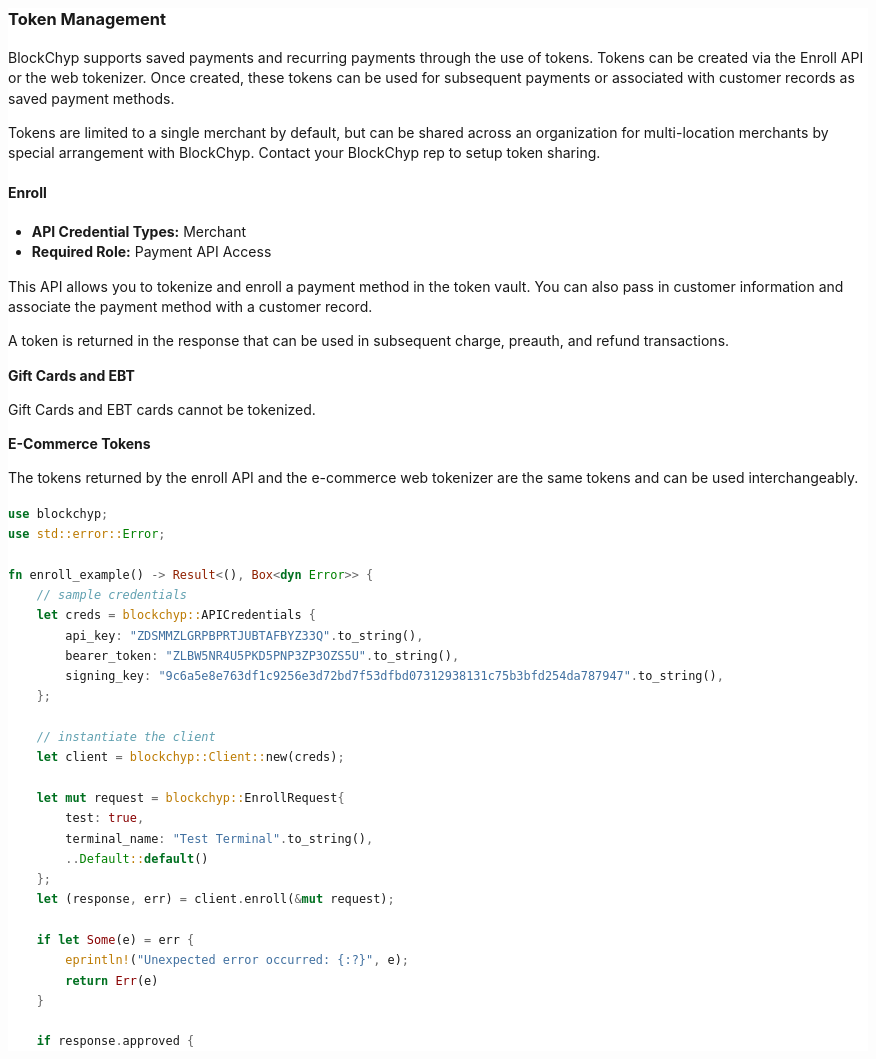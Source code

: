 ### Token Management


BlockChyp supports saved payments and recurring payments through the use of tokens.  Tokens can be created
via the Enroll API or the web tokenizer.  Once created, these tokens can be used for subsequent payments 
or associated with customer records as saved payment methods.

Tokens are limited to a single merchant by default, but can be shared across an organization for multi-location 
merchants by special arrangement with BlockChyp.  Contact your BlockChyp rep to setup token sharing.



#### Enroll



* **API Credential Types:** Merchant
* **Required Role:** Payment API Access

This API allows you to tokenize and enroll a payment method in the token
vault.  You can also pass in customer information and associate the
payment method with a customer record.

A token is returned in the response that can be used in subsequent charge,
preauth, and refund transactions.

**Gift Cards and EBT**

Gift Cards and EBT cards cannot be tokenized.

**E-Commerce Tokens**

The tokens returned by the enroll API and the e-commerce web tokenizer
are the same tokens and can be used interchangeably.




```rust
use blockchyp;
use std::error::Error;

fn enroll_example() -> Result<(), Box<dyn Error>> {
    // sample credentials
    let creds = blockchyp::APICredentials {
        api_key: "ZDSMMZLGRPBPRTJUBTAFBYZ33Q".to_string(),
        bearer_token: "ZLBW5NR4U5PKD5PNP3ZP3OZS5U".to_string(),
        signing_key: "9c6a5e8e763df1c9256e3d72bd7f53dfbd07312938131c75b3bfd254da787947".to_string(),
    };

    // instantiate the client
    let client = blockchyp::Client::new(creds);

    let mut request = blockchyp::EnrollRequest{
        test: true,
        terminal_name: "Test Terminal".to_string(),
        ..Default::default()
    };
    let (response, err) = client.enroll(&mut request);

    if let Some(e) = err {
        eprintln!("Unexpected error occurred: {:?}", e);
        return Err(e)
    }

    if response.approved {
```